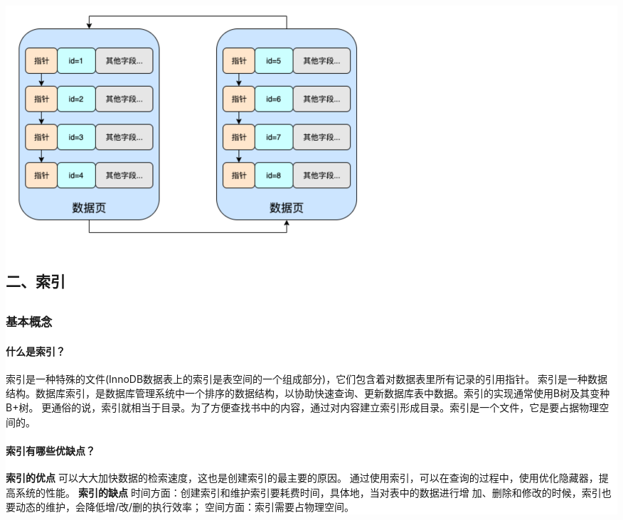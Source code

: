<img src="image-20211025174132473.png" alt="image-20211025174132473" style="zoom:50%;" />





## 二、索引



## 

### 基本概念

#### 什么是索引？

索引是一种特殊的文件(InnoDB数据表上的索引是表空间的一个组成部分)，它们包含着对数据表里所有记录的引用指针。
索引是一种数据结构。数据库索引，是数据库管理系统中一个排序的数据结构，以协助快速查询、更新数据库表中数据。索引的实现通常使用B树及其变种B+树。
更通俗的说，索引就相当于目录。为了方便查找书中的内容，通过对内容建立索引形成目录。索引是一个文件，它是要占据物理空间的。

#### 索引有哪些优缺点？

**索引的优点**
可以大大加快数据的检索速度，这也是创建索引的最主要的原因。
通过使用索引，可以在查询的过程中，使用优化隐藏器，提高系统的性能。
**索引的缺点**
时间方面：创建索引和维护索引要耗费时间，具体地，当对表中的数据进行增
加、删除和修改的时候，索引也要动态的维护，会降低增/改/删的执行效率；
空间方面：索引需要占物理空间。
